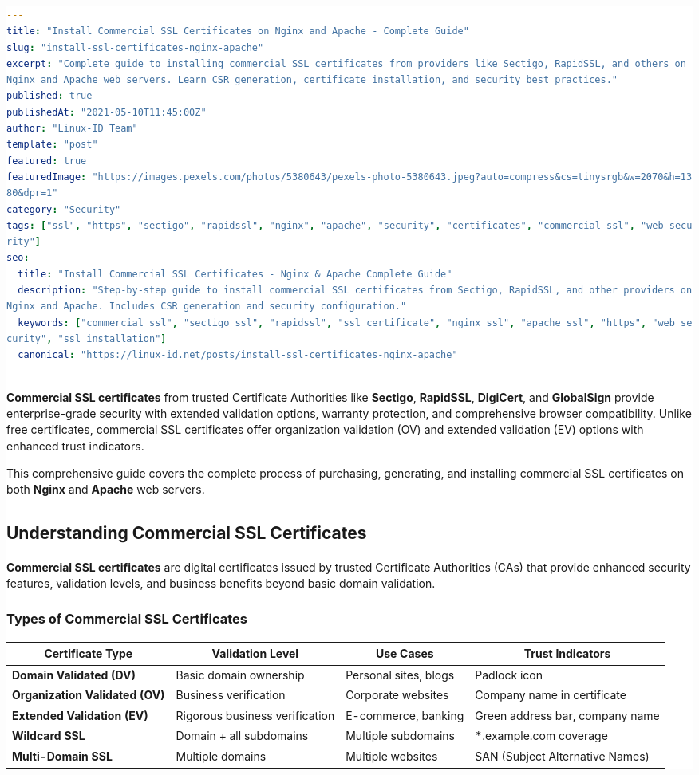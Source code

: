 ```yaml
---
title: "Install Commercial SSL Certificates on Nginx and Apache - Complete Guide"
slug: "install-ssl-certificates-nginx-apache"
excerpt: "Complete guide to installing commercial SSL certificates from providers like Sectigo, RapidSSL, and others on Nginx and Apache web servers. Learn CSR generation, certificate installation, and security best practices."
published: true
publishedAt: "2021-05-10T11:45:00Z"
author: "Linux-ID Team"
template: "post"
featured: true
featuredImage: "https://images.pexels.com/photos/5380643/pexels-photo-5380643.jpeg?auto=compress&cs=tinysrgb&w=2070&h=1380&dpr=1"
category: "Security"
tags: ["ssl", "https", "sectigo", "rapidssl", "nginx", "apache", "security", "certificates", "commercial-ssl", "web-security"]
seo:
  title: "Install Commercial SSL Certificates - Nginx & Apache Complete Guide"
  description: "Step-by-step guide to install commercial SSL certificates from Sectigo, RapidSSL, and other providers on Nginx and Apache. Includes CSR generation and security configuration."
  keywords: ["commercial ssl", "sectigo ssl", "rapidssl", "ssl certificate", "nginx ssl", "apache ssl", "https", "web security", "ssl installation"]
  canonical: "https://linux-id.net/posts/install-ssl-certificates-nginx-apache"
---
```


**Commercial SSL certificates** from trusted Certificate Authorities like **Sectigo**, **RapidSSL**, **DigiCert**, and **GlobalSign** provide enterprise-grade security with extended validation options, warranty protection, and comprehensive browser compatibility. Unlike free certificates, commercial SSL certificates offer organization validation (OV) and extended validation (EV) options with enhanced trust indicators.

This comprehensive guide covers the complete process of purchasing, generating, and installing commercial SSL certificates on both **Nginx** and **Apache** web servers.

## Understanding Commercial SSL Certificates

**Commercial SSL certificates** are digital certificates issued by trusted Certificate Authorities (CAs) that provide enhanced security features, validation levels, and business benefits beyond basic domain validation.

### Types of Commercial SSL Certificates

| Certificate Type | Validation Level | Use Cases | Trust Indicators |
|------------------|------------------|-----------|------------------|
| **Domain Validated (DV)** | Basic domain ownership | Personal sites, blogs | Padlock icon |
| **Organization Validated (OV)** | Business verification | Corporate websites | Company name in certificate |
| **Extended Validation (EV)** | Rigorous business verification | E-commerce, banking | Green address bar, company name |
| **Wildcard SSL** | Domain + all subdomains | Multiple subdomains | *.example.com coverage |
| **Multi-Domain SSL** | Multiple domains | Multiple websites | SAN (Subject Alternative Names) |
